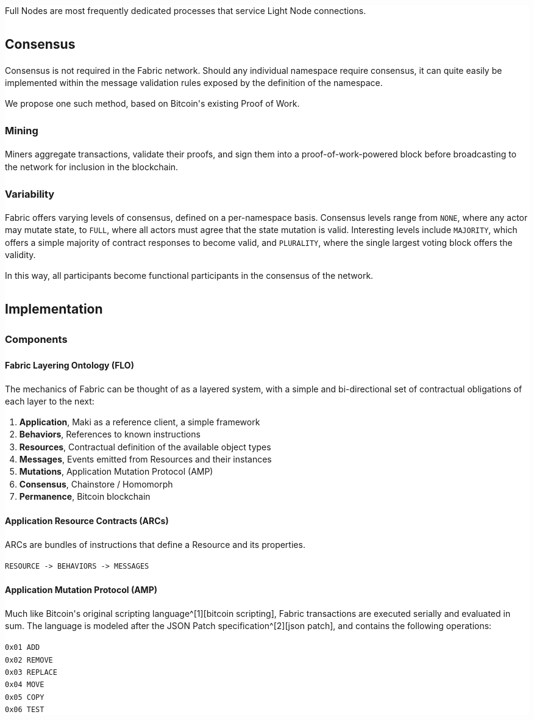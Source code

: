 Full Nodes are most frequently dedicated processes that service Light Node connections.

## Consensus
Consensus is not required in the Fabric network.  Should any individual namespace require consensus, it can quite easily be implemented within the message validation rules exposed by the definition of the namespace.

We propose one such method, based on Bitcoin's existing Proof of Work.

### Mining
Miners aggregate transactions, validate their proofs, and sign them into a
proof-of-work-powered block before broadcasting to the network for inclusion in
the blockchain.

### Variability
Fabric offers varying levels of consensus, defined on a per-namespace basis.  Consensus levels range from `NONE`, where any actor may mutate state, to `FULL`, where all actors must agree that the state mutation is valid.  Interesting levels include `MAJORITY`, which offers a simple majority of contract responses to become valid, and `PLURALITY`, where the single largest voting block offers the validity.

In this way, all participants become functional participants in the consensus of the network.

## Implementation
### Components
#### Fabric Layering Ontology (FLO)
The mechanics of Fabric can be thought of as a layered system, with a simple and bi-directional set of contractual obligations of each layer to the next:

1. **Application**, Maki as a reference client, a simple framework
1. **Behaviors**, References to known instructions
1. **Resources**, Contractual definition of the available object types
1. **Messages**, Events emitted from Resources and their instances
1. **Mutations**, Application Mutation Protocol (AMP)
1. **Consensus**, Chainstore / Homomorph
1. **Permanence**, Bitcoin blockchain

#### Application Resource Contracts (ARCs)
ARCs are bundles of instructions that define a Resource and its properties.

```
RESOURCE -> BEHAVIORS -> MESSAGES
```

#### Application Mutation Protocol (AMP)
Much like Bitcoin's original scripting language^[1][bitcoin scripting], Fabric
transactions are executed serially and evaluated in sum.  The language is
modeled after the JSON Patch specification^[2][json patch], and contains the
following operations:

```
0x01 ADD
0x02 REMOVE
0x03 REPLACE
0x04 MOVE
0x05 COPY
0x06 TEST
```


[?]: IS_THIS_POSSIBLE?
[zkcp]: /zkcp.html
[homomorphic]: asdf